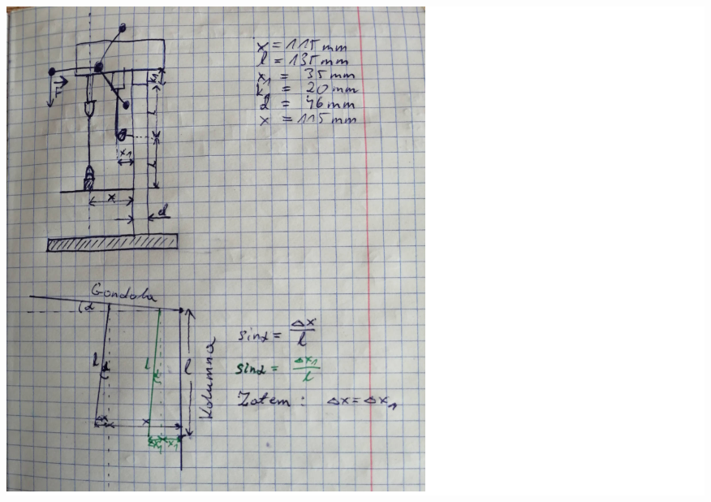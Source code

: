   <img src="https://raw.githubusercontent.com/wmarkow/sandbox/master/bench-drill/07/schema.jpg" width="60%" >
</p>
